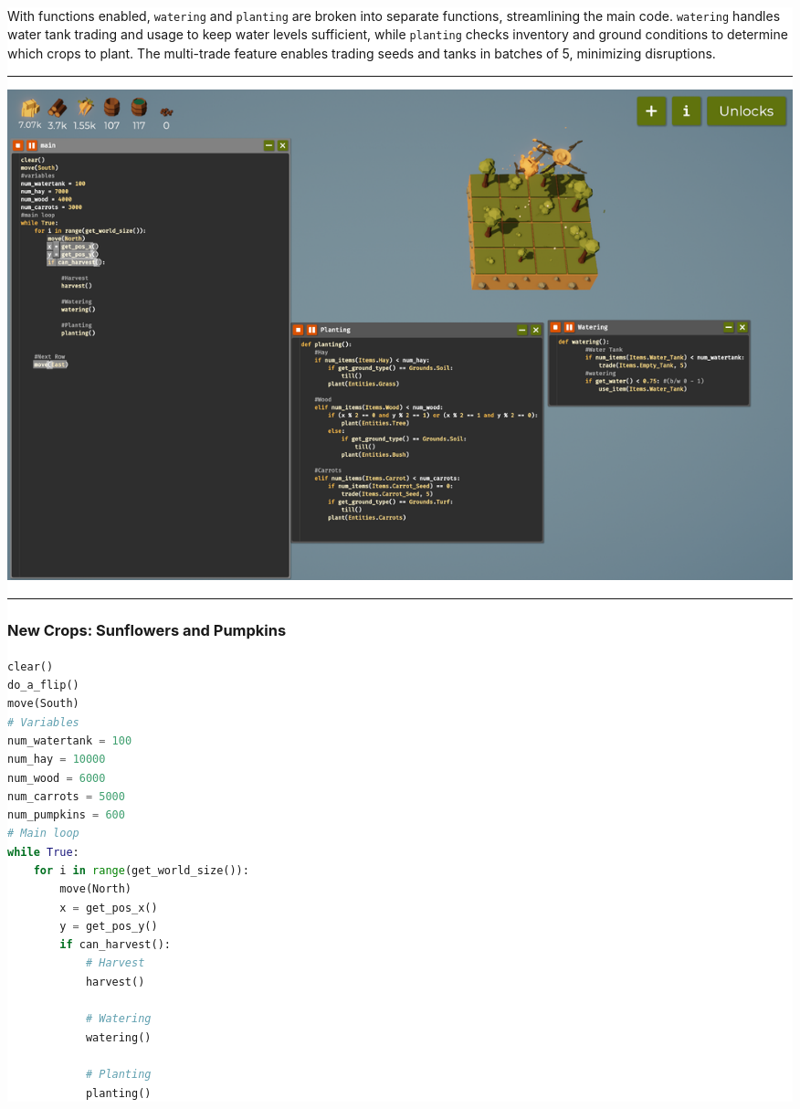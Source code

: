 With functions enabled, `watering` and `planting` are broken into separate functions, streamlining the main code. `watering` handles water tank trading and usage to keep water levels sufficient, while `planting` checks inventory and ground conditions to determine which crops to plant. The multi-trade feature enables trading seeds and tanks in batches of 5, minimizing disruptions.

---

![](./Images/7.png)

---

### **New Crops: Sunflowers and Pumpkins**

```python
clear()
do_a_flip()
move(South)
# Variables
num_watertank = 100
num_hay = 10000
num_wood = 6000
num_carrots = 5000
num_pumpkins = 600
# Main loop
while True:
    for i in range(get_world_size()):
        move(North)
        x = get_pos_x()
        y = get_pos_y()
        if can_harvest():
            # Harvest
            harvest()
            
            # Watering
            watering()
            
            # Planting
            planting()
```